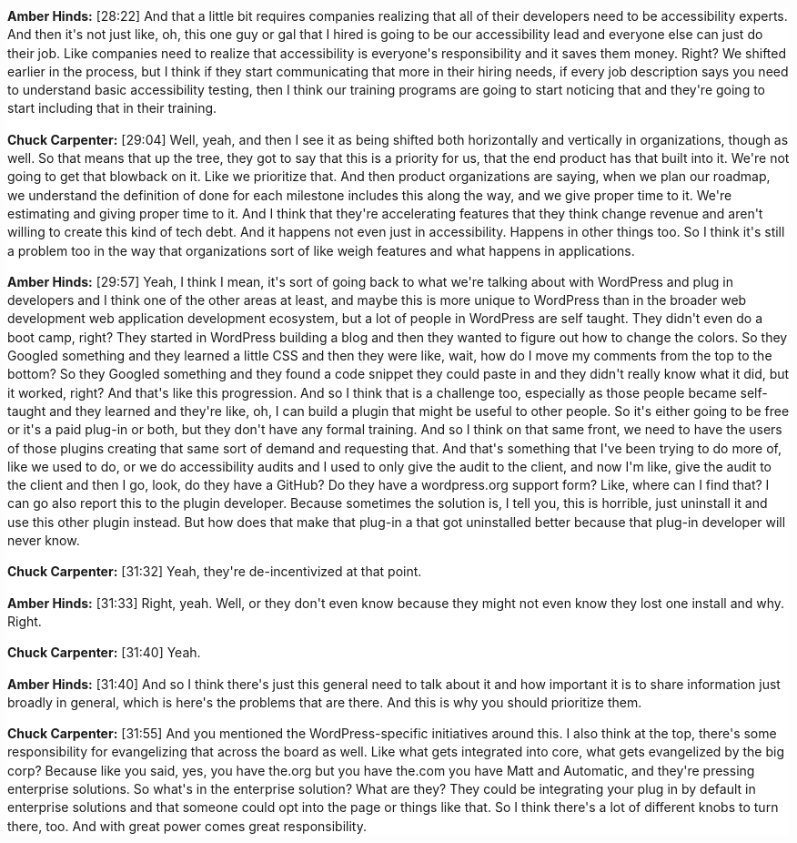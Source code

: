**Amber Hinds:** [28:22] And that a little bit requires companies realizing that all of their developers need to be accessibility experts. And then it's not just like, oh, this one guy or gal that I hired is going to be our accessibility lead and everyone else can just do their job. Like companies need to realize that accessibility is everyone's responsibility and it saves them money. Right? We shifted earlier in the process, but I think if they start communicating that more in their hiring needs, if every job description says you need to understand basic accessibility testing, then I think our training programs are going to start noticing that and they're going to start including that in their training.

**Chuck Carpenter:** [29:04] Well, yeah, and then I see it as being shifted both horizontally and vertically in organizations, though as well. So that means that up the tree, they got to say that this is a priority for us, that the end product has that built into it. We're not going to get that blowback on it. Like we prioritize that. And then product organizations are saying, when we plan our roadmap, we understand the definition of done for each milestone includes this along the way, and we give proper time to it. We're estimating and giving proper time to it. And I think that they're accelerating features that they think change revenue and aren't willing to create this kind of tech debt. And it happens not even just in accessibility. Happens in other things too. So I think it's still a problem too in the way that organizations sort of like weigh features and what happens in applications.

**Amber Hinds:** [29:57] Yeah, I think I mean, it's sort of going back to what we're talking about with WordPress and plug in developers and I think one of the other areas at least, and maybe this is more unique to WordPress than in the broader web development web application development ecosystem, but a lot of people in WordPress are self taught. They didn't even do a boot camp, right? They started in WordPress building a blog and then they wanted to figure out how to change the colors. So they Googled something and they learned a little CSS and then they were like, wait, how do I move my comments from the top to the bottom? So they Googled something and they found a code snippet they could paste in and they didn't really know what it did, but it worked, right? And that's like this progression. And so I think that is a challenge too, especially as those people became self-taught and they learned and they're like, oh, I can build a plugin that might be useful to other people. So it's either going to be free or it's a paid plug-in or both, but they don't have any formal training. And so I think on that same front, we need to have the users of those plugins creating that same sort of demand and requesting that. And that's something that I've been trying to do more of, like we used to do, or we do accessibility audits and I used to only give the audit to the client, and now I'm like, give the audit to the client and then I go, look, do they have a GitHub? Do they have a wordpress.org support form? Like, where can I find that? I can go also report this to the plugin developer. Because sometimes the solution is, I tell you, this is horrible, just uninstall it and use this other plugin instead. But how does that make that plug-in a that got uninstalled better because that plug-in developer will never know.

**Chuck Carpenter:** [31:32] Yeah, they're de-incentivized at that point.

**Amber Hinds:** [31:33] Right, yeah. Well, or they don't even know because they might not even know they lost one install and why. Right.

**Chuck Carpenter:** [31:40] Yeah.

**Amber Hinds:** [31:40] And so I think there's just this general need to talk about it and how important it is to share information just broadly in general, which is here's the problems that are there. And this is why you should prioritize them.

**Chuck Carpenter:** [31:55] And you mentioned the WordPress-specific initiatives around this. I also think at the top, there's some responsibility for evangelizing that across the board as well. Like what gets integrated into core, what gets evangelized by the big corp? Because like you said, yes, you have the.org but you have the.com you have Matt and Automatic, and they're pressing enterprise solutions. So what's in the enterprise solution? What are they? They could be integrating your plug in by default in enterprise solutions and that someone could opt into the page or things like that. So I think there's a lot of different knobs to turn there, too. And with great power comes great responsibility.
